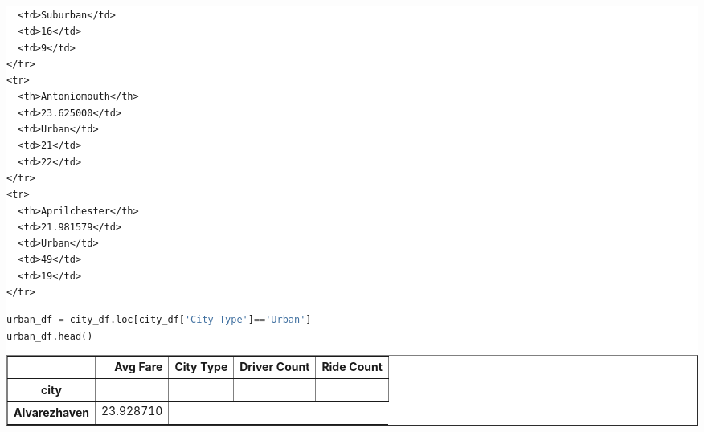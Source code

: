       <td>Suburban</td>
      <td>16</td>
      <td>9</td>
    </tr>
    <tr>
      <th>Antoniomouth</th>
      <td>23.625000</td>
      <td>Urban</td>
      <td>21</td>
      <td>22</td>
    </tr>
    <tr>
      <th>Aprilchester</th>
      <td>21.981579</td>
      <td>Urban</td>
      <td>49</td>
      <td>19</td>
    </tr>
  </tbody>
</table>
</div>




```python
urban_df = city_df.loc[city_df['City Type']=='Urban']
urban_df.head()
```




<div>
<style>
    .dataframe thead tr:only-child th {
        text-align: right;
    }

    .dataframe thead th {
        text-align: left;
    }

    .dataframe tbody tr th {
        vertical-align: top;
    }
</style>
<table border="1" class="dataframe">
  <thead>
    <tr style="text-align: right;">
      <th></th>
      <th>Avg Fare</th>
      <th>City Type</th>
      <th>Driver Count</th>
      <th>Ride Count</th>
    </tr>
    <tr>
      <th>city</th>
      <th></th>
      <th></th>
      <th></th>
      <th></th>
    </tr>
  </thead>
  <tbody>
    <tr>
      <th>Alvarezhaven</th>
      <td>23.928710</td>